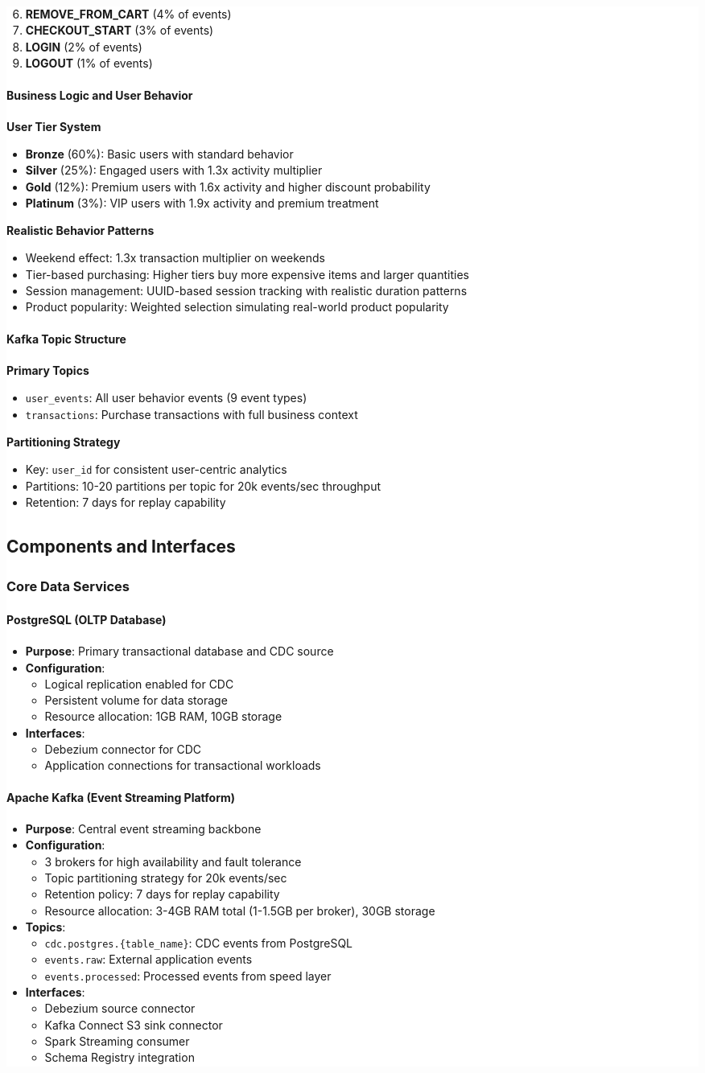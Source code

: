 6. **REMOVE_FROM_CART** (4% of events)
7. **CHECKOUT_START** (3% of events)
8. **LOGIN** (2% of events)
9. **LOGOUT** (1% of events)

#### Business Logic and User Behavior

**User Tier System**
- **Bronze** (60%): Basic users with standard behavior
- **Silver** (25%): Engaged users with 1.3x activity multiplier
- **Gold** (12%): Premium users with 1.6x activity and higher discount probability
- **Platinum** (3%): VIP users with 1.9x activity and premium treatment

**Realistic Behavior Patterns**
- Weekend effect: 1.3x transaction multiplier on weekends
- Tier-based purchasing: Higher tiers buy more expensive items and larger quantities
- Session management: UUID-based session tracking with realistic duration patterns
- Product popularity: Weighted selection simulating real-world product popularity

#### Kafka Topic Structure

**Primary Topics**
- `user_events`: All user behavior events (9 event types)
- `transactions`: Purchase transactions with full business context

**Partitioning Strategy**
- Key: `user_id` for consistent user-centric analytics
- Partitions: 10-20 partitions per topic for 20k events/sec throughput
- Retention: 7 days for replay capability

## Components and Interfaces

### Core Data Services

#### PostgreSQL (OLTP Database)
- **Purpose**: Primary transactional database and CDC source
- **Configuration**: 
  - Logical replication enabled for CDC
  - Persistent volume for data storage
  - Resource allocation: 1GB RAM, 10GB storage
- **Interfaces**: 
  - Debezium connector for CDC
  - Application connections for transactional workloads

#### Apache Kafka (Event Streaming Platform)
- **Purpose**: Central event streaming backbone
- **Configuration**:
  - 3 brokers for high availability and fault tolerance
  - Topic partitioning strategy for 20k events/sec
  - Retention policy: 7 days for replay capability
  - Resource allocation: 3-4GB RAM total (1-1.5GB per broker), 30GB storage
- **Topics**:
  - `cdc.postgres.{table_name}`: CDC events from PostgreSQL
  - `events.raw`: External application events
  - `events.processed`: Processed events from speed layer
- **Interfaces**:
  - Debezium source connector
  - Kafka Connect S3 sink connector
  - Spark Streaming consumer
  - Schema Registry integration
